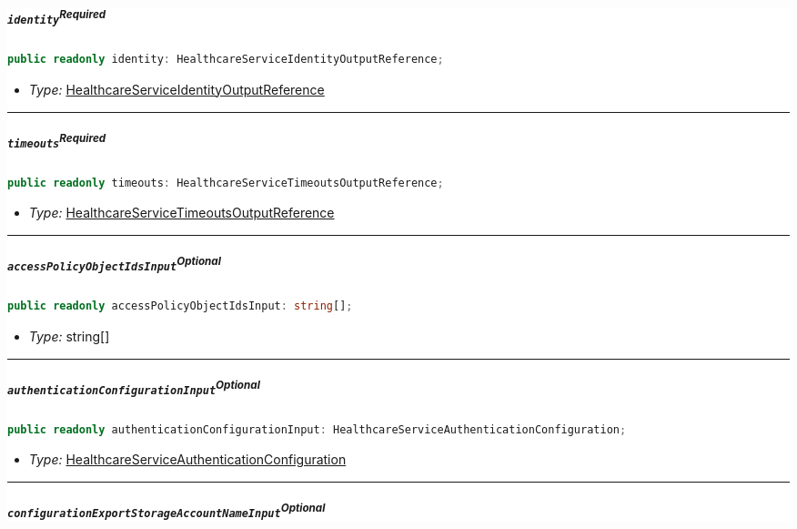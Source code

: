 ##### `identity`<sup>Required</sup> <a name="identity" id="@cdktf/provider-azurerm.healthcareService.HealthcareService.property.identity"></a>

```typescript
public readonly identity: HealthcareServiceIdentityOutputReference;
```

- *Type:* <a href="#@cdktf/provider-azurerm.healthcareService.HealthcareServiceIdentityOutputReference">HealthcareServiceIdentityOutputReference</a>

---

##### `timeouts`<sup>Required</sup> <a name="timeouts" id="@cdktf/provider-azurerm.healthcareService.HealthcareService.property.timeouts"></a>

```typescript
public readonly timeouts: HealthcareServiceTimeoutsOutputReference;
```

- *Type:* <a href="#@cdktf/provider-azurerm.healthcareService.HealthcareServiceTimeoutsOutputReference">HealthcareServiceTimeoutsOutputReference</a>

---

##### `accessPolicyObjectIdsInput`<sup>Optional</sup> <a name="accessPolicyObjectIdsInput" id="@cdktf/provider-azurerm.healthcareService.HealthcareService.property.accessPolicyObjectIdsInput"></a>

```typescript
public readonly accessPolicyObjectIdsInput: string[];
```

- *Type:* string[]

---

##### `authenticationConfigurationInput`<sup>Optional</sup> <a name="authenticationConfigurationInput" id="@cdktf/provider-azurerm.healthcareService.HealthcareService.property.authenticationConfigurationInput"></a>

```typescript
public readonly authenticationConfigurationInput: HealthcareServiceAuthenticationConfiguration;
```

- *Type:* <a href="#@cdktf/provider-azurerm.healthcareService.HealthcareServiceAuthenticationConfiguration">HealthcareServiceAuthenticationConfiguration</a>

---

##### `configurationExportStorageAccountNameInput`<sup>Optional</sup> <a name="configurationExportStorageAccountNameInput" id="@cdktf/provider-azurerm.healthcareService.HealthcareService.property.configurationExportStorageAccountNameInput"></a>
